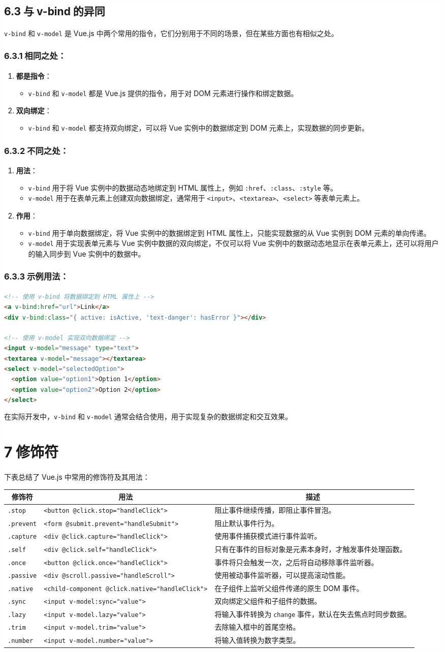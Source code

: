 ## 6.3 与 v-bind 的异同

`v-bind` 和 `v-model` 是 Vue.js 中两个常用的指令，它们分别用于不同的场景，但在某些方面也有相似之处。

### 6.3.1 相同之处：

1. **都是指令**：
   - `v-bind` 和 `v-model` 都是 Vue.js 提供的指令，用于对 DOM 元素进行操作和绑定数据。

2. **双向绑定**：
   - `v-bind` 和 `v-model` 都支持双向绑定，可以将 Vue 实例中的数据绑定到 DOM 元素上，实现数据的同步更新。

### 6.3.2 不同之处：

1. **用法**：
   - `v-bind` 用于将 Vue 实例中的数据动态地绑定到 HTML 属性上，例如 `:href`、`:class`、`:style` 等。
   - `v-model` 用于在表单元素上创建双向数据绑定，通常用于 `<input>`、`<textarea>`、`<select>` 等表单元素上。

2. **作用**：
   - `v-bind` 用于单向数据绑定，将 Vue 实例中的数据绑定到 HTML 属性上，只能实现数据的从 Vue 实例到 DOM 元素的单向传递。
   - `v-model` 用于实现表单元素与 Vue 实例中数据的双向绑定，不仅可以将 Vue 实例中的数据动态地显示在表单元素上，还可以将用户的输入同步到 Vue 实例中的数据中。

### 6.3.3 示例用法：

```html
<!-- 使用 v-bind 将数据绑定到 HTML 属性上 -->
<a v-bind:href="url">Link</a>
<div v-bind:class="{ active: isActive, 'text-danger': hasError }"></div>

<!-- 使用 v-model 实现双向数据绑定 -->
<input v-model="message" type="text">
<textarea v-model="message"></textarea>
<select v-model="selectedOption">
  <option value="option1">Option 1</option>
  <option value="option2">Option 2</option>
</select>
```

在实际开发中，`v-bind` 和 `v-model` 通常会结合使用，用于实现复杂的数据绑定和交互效果。

# 7 修饰符

下表总结了 Vue.js 中常用的修饰符及其用法：

| 修饰符        | 用法                                              | 描述                                 |
| ---------- | ----------------------------------------------- | ---------------------------------- |
| `.stop`    | `<button @click.stop="handleClick">`            | 阻止事件继续传播，即阻止事件冒泡。                  |
| `.prevent` | `<form @submit.prevent="handleSubmit">`         | 阻止默认事件行为。                          |
| `.capture` | `<div @click.capture="handleClick">`            | 使用事件捕获模式进行事件监听。                    |
| `.self`    | `<div @click.self="handleClick">`               | 只有在事件的目标对象是元素本身时，才触发事件处理函数。        |
| `.once`    | `<button @click.once="handleClick">`            | 事件将只会触发一次，之后将自动移除事件监听器。            |
| `.passive` | `<div @scroll.passive="handleScroll">`          | 使用被动事件监听器，可以提高滚动性能。                |
| `.native`  | `<child-component @click.native="handleClick">` | 在子组件上监听父组件传递的原生 DOM 事件。            |
| `.sync`    | `<input v-model:sync="value">`                  | 双向绑定父组件和子组件的数据。                    |
| `.lazy`    | `<input v-model.lazy="value">`                  | 将输入事件转换为 `change` 事件，默认在失去焦点时同步数据。 |
| `.trim`    | `<input v-model.trim="value">`                  | 去除输入框中的首尾空格。                       |
| `.number`  | `<input v-model.number="value">`                | 将输入值转换为数字类型。                       |